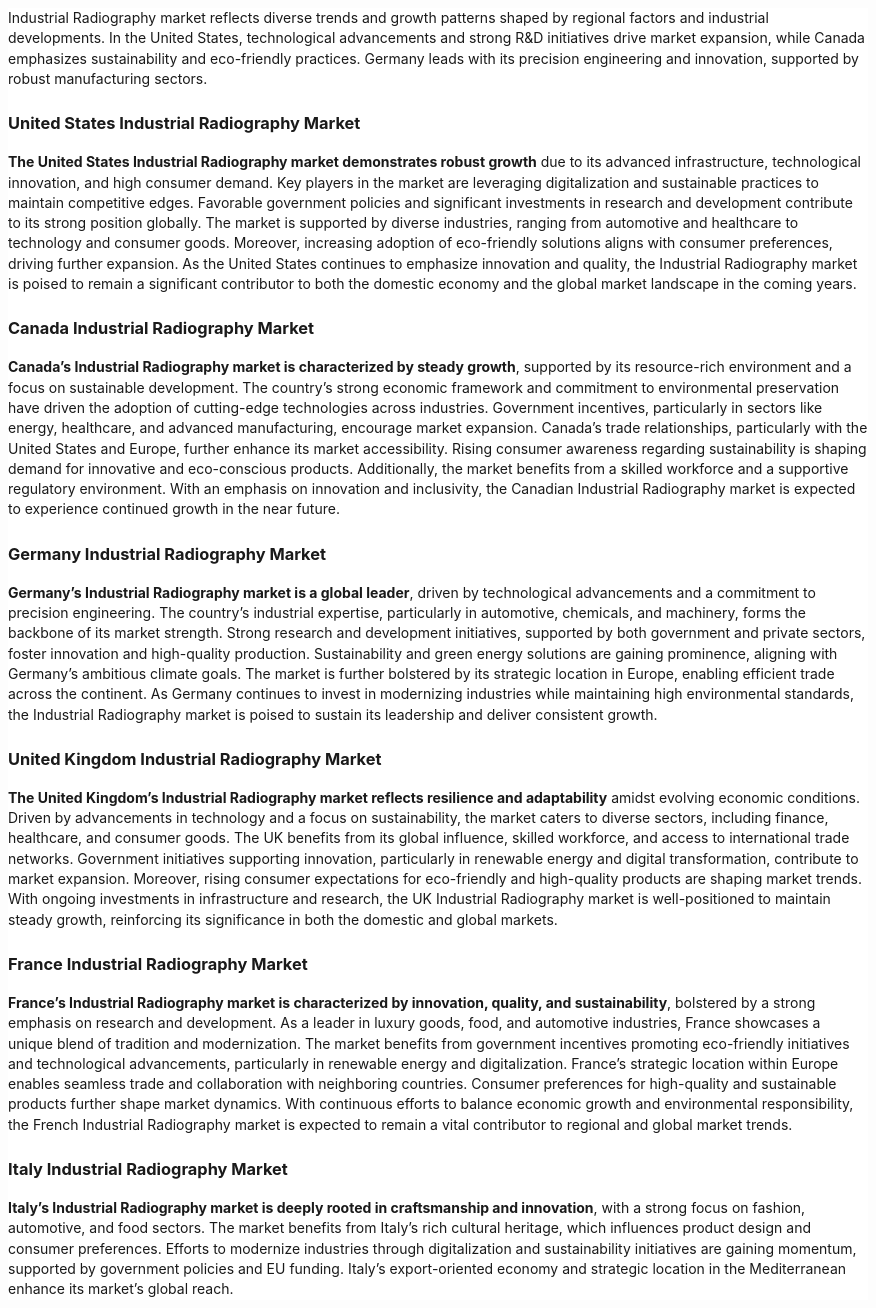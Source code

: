 Industrial Radiography market reflects diverse trends and growth patterns shaped by regional factors and industrial developments. In the United States, technological advancements and strong R&amp;D initiatives drive market expansion, while Canada emphasizes sustainability and eco-friendly practices. Germany leads with its precision engineering and innovation, supported by robust manufacturing sectors.</span></em></p></blockquote><h3><strong>United States Industrial Radiography Market</strong></h3><p><strong>The United States Industrial Radiography market demonstrates robust growth</strong> due to its advanced infrastructure, technological innovation, and high consumer demand. Key players in the market are leveraging digitalization and sustainable practices to maintain competitive edges. Favorable government policies and significant investments in research and development contribute to its strong position globally. The market is supported by diverse industries, ranging from automotive and healthcare to technology and consumer goods. Moreover, increasing adoption of eco-friendly solutions aligns with consumer preferences, driving further expansion. As the United States continues to emphasize innovation and quality, the Industrial Radiography market is poised to remain a significant contributor to both the domestic economy and the global market landscape in the coming years.</p><h3><strong>Canada Industrial Radiography Market</strong></h3><p><strong>Canada&rsquo;s Industrial Radiography market is characterized by steady growth</strong>, supported by its resource-rich environment and a focus on sustainable development. The country&rsquo;s strong economic framework and commitment to environmental preservation have driven the adoption of cutting-edge technologies across industries. Government incentives, particularly in sectors like energy, healthcare, and advanced manufacturing, encourage market expansion. Canada&rsquo;s trade relationships, particularly with the United States and Europe, further enhance its market accessibility. Rising consumer awareness regarding sustainability is shaping demand for innovative and eco-conscious products. Additionally, the market benefits from a skilled workforce and a supportive regulatory environment. With an emphasis on innovation and inclusivity, the Canadian Industrial Radiography market is expected to experience continued growth in the near future.</p><h3><strong>Germany Industrial Radiography Market</strong></h3><p><strong>Germany&rsquo;s Industrial Radiography market is a global leader</strong>, driven by technological advancements and a commitment to precision engineering. The country&rsquo;s industrial expertise, particularly in automotive, chemicals, and machinery, forms the backbone of its market strength. Strong research and development initiatives, supported by both government and private sectors, foster innovation and high-quality production. Sustainability and green energy solutions are gaining prominence, aligning with Germany&rsquo;s ambitious climate goals. The market is further bolstered by its strategic location in Europe, enabling efficient trade across the continent. As Germany continues to invest in modernizing industries while maintaining high environmental standards, the Industrial Radiography market is poised to sustain its leadership and deliver consistent growth.</p><h3><strong>United Kingdom Industrial Radiography Market</strong></h3><p><strong>The United Kingdom&rsquo;s Industrial Radiography market reflects resilience and adaptability</strong> amidst evolving economic conditions. Driven by advancements in technology and a focus on sustainability, the market caters to diverse sectors, including finance, healthcare, and consumer goods. The UK benefits from its global influence, skilled workforce, and access to international trade networks. Government initiatives supporting innovation, particularly in renewable energy and digital transformation, contribute to market expansion. Moreover, rising consumer expectations for eco-friendly and high-quality products are shaping market trends. With ongoing investments in infrastructure and research, the UK Industrial Radiography market is well-positioned to maintain steady growth, reinforcing its significance in both the domestic and global markets.</p><h3><strong>France Industrial Radiography Market</strong></h3><p><strong>France&rsquo;s Industrial Radiography market is characterized by innovation, quality, and sustainability</strong>, bolstered by a strong emphasis on research and development. As a leader in luxury goods, food, and automotive industries, France showcases a unique blend of tradition and modernization. The market benefits from government incentives promoting eco-friendly initiatives and technological advancements, particularly in renewable energy and digitalization. France&rsquo;s strategic location within Europe enables seamless trade and collaboration with neighboring countries. Consumer preferences for high-quality and sustainable products further shape market dynamics. With continuous efforts to balance economic growth and environmental responsibility, the French Industrial Radiography market is expected to remain a vital contributor to regional and global market trends.</p><h3><strong>Italy Industrial Radiography Market</strong></h3><p><strong>Italy&rsquo;s Industrial Radiography market is deeply rooted in craftsmanship and innovation</strong>, with a strong focus on fashion, automotive, and food sectors. The market benefits from Italy&rsquo;s rich cultural heritage, which influences product design and consumer preferences. Efforts to modernize industries through digitalization and sustainability initiatives are gaining momentum, supported by government policies and EU funding. Italy&rsquo;s export-oriented economy and strategic location in the Mediterranean enhance its market&rsquo;s global reach.